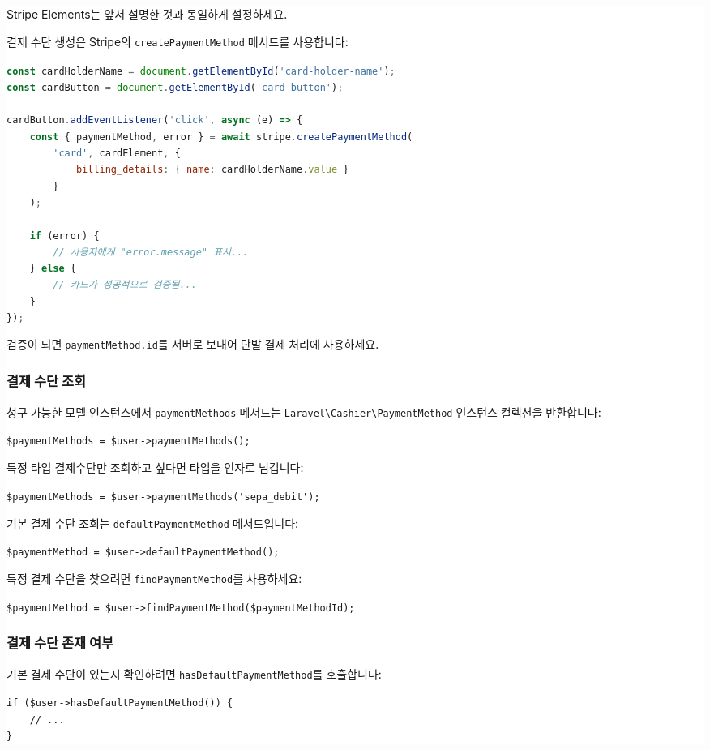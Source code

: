 Stripe Elements는 앞서 설명한 것과 동일하게 설정하세요.

결제 수단 생성은 Stripe의 `createPaymentMethod` 메서드를 사용합니다:

```js
const cardHolderName = document.getElementById('card-holder-name');
const cardButton = document.getElementById('card-button');

cardButton.addEventListener('click', async (e) => {
    const { paymentMethod, error } = await stripe.createPaymentMethod(
        'card', cardElement, {
            billing_details: { name: cardHolderName.value }
        }
    );

    if (error) {
        // 사용자에게 "error.message" 표시...
    } else {
        // 카드가 성공적으로 검증됨...
    }
});
```

검증이 되면 `paymentMethod.id`를 서버로 보내어 단발 결제 처리에 사용하세요.

<a name="retrieving-payment-methods"></a>
### 결제 수단 조회

청구 가능한 모델 인스턴스에서 `paymentMethods` 메서드는 `Laravel\Cashier\PaymentMethod` 인스턴스 컬렉션을 반환합니다:

```
$paymentMethods = $user->paymentMethods();
```

특정 타입 결제수단만 조회하고 싶다면 타입을 인자로 넘깁니다:

```
$paymentMethods = $user->paymentMethods('sepa_debit');
```

기본 결제 수단 조회는 `defaultPaymentMethod` 메서드입니다:

```
$paymentMethod = $user->defaultPaymentMethod();
```

특정 결제 수단을 찾으려면 `findPaymentMethod`를 사용하세요:

```
$paymentMethod = $user->findPaymentMethod($paymentMethodId);
```

<a name="payment-method-presence"></a>
### 결제 수단 존재 여부

기본 결제 수단이 있는지 확인하려면 `hasDefaultPaymentMethod`를 호출합니다:

```
if ($user->hasDefaultPaymentMethod()) {
    // ...
}
```
